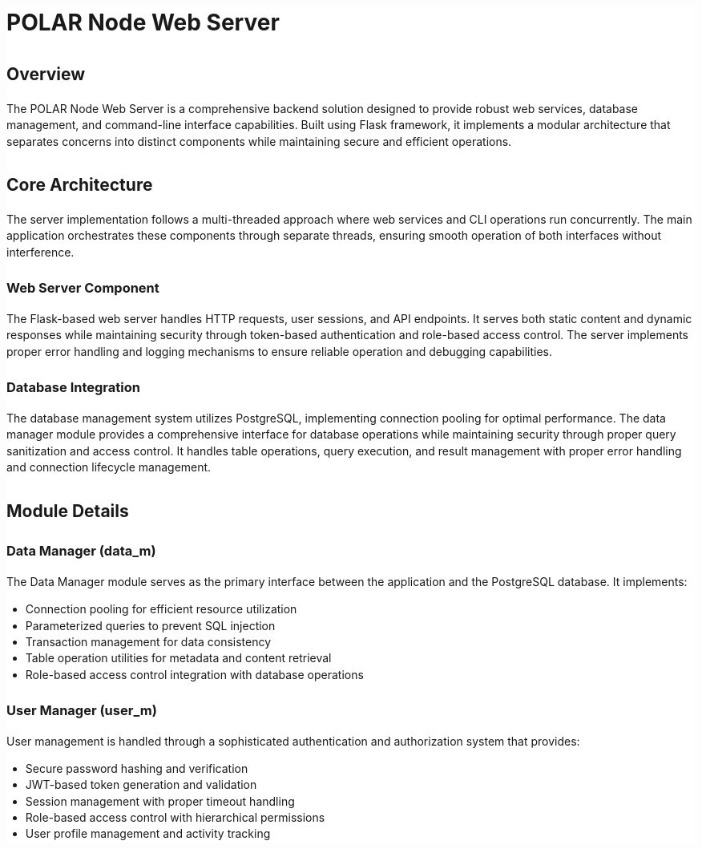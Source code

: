 # POLAR Node Web Server

## Overview

The POLAR Node Web Server is a comprehensive backend solution designed to provide robust web services, database management, and command-line interface capabilities. Built using Flask framework, it implements a modular architecture that separates concerns into distinct components while maintaining secure and efficient operations.

## Core Architecture

The server implementation follows a multi-threaded approach where web services and CLI operations run concurrently. The main application orchestrates these components through separate threads, ensuring smooth operation of both interfaces without interference.

### Web Server Component

The Flask-based web server handles HTTP requests, user sessions, and API endpoints. It serves both static content and dynamic responses while maintaining security through token-based authentication and role-based access control. The server implements proper error handling and logging mechanisms to ensure reliable operation and debugging capabilities.

### Database Integration

The database management system utilizes PostgreSQL, implementing connection pooling for optimal performance. The data manager module provides a comprehensive interface for database operations while maintaining security through proper query sanitization and access control. It handles table operations, query execution, and result management with proper error handling and connection lifecycle management.

## Module Details

### Data Manager (data_m)

The Data Manager module serves as the primary interface between the application and the PostgreSQL database. It implements:

- Connection pooling for efficient resource utilization
- Parameterized queries to prevent SQL injection
- Transaction management for data consistency
- Table operation utilities for metadata and content retrieval
- Role-based access control integration with database operations

### User Manager (user_m)

User management is handled through a sophisticated authentication and authorization system that provides:

- Secure password hashing and verification
- JWT-based token generation and validation
- Session management with proper timeout handling
- Role-based access control with hierarchical permissions
- User profile management and activity tracking
